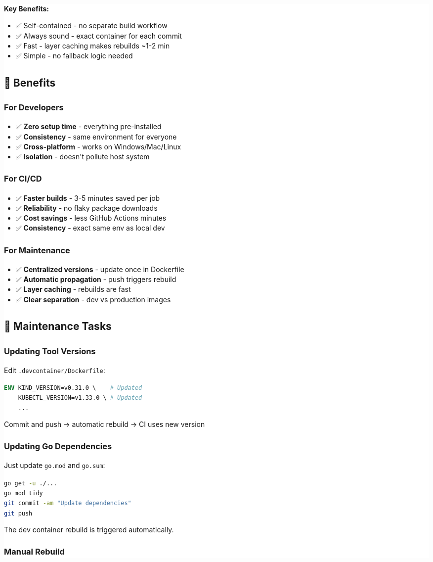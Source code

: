 **Key Benefits:**
- ✅ Self-contained - no separate build workflow
- ✅ Always sound - exact container for each commit
- ✅ Fast - layer caching makes rebuilds ~1-2 min
- ✅ Simple - no fallback logic needed

## 🎁 Benefits

### For Developers
- ✅ **Zero setup time** - everything pre-installed
- ✅ **Consistency** - same environment for everyone
- ✅ **Cross-platform** - works on Windows/Mac/Linux
- ✅ **Isolation** - doesn't pollute host system

### For CI/CD
- ✅ **Faster builds** - 3-5 minutes saved per job
- ✅ **Reliability** - no flaky package downloads
- ✅ **Cost savings** - less GitHub Actions minutes
- ✅ **Consistency** - exact same env as local dev

### For Maintenance
- ✅ **Centralized versions** - update once in Dockerfile
- ✅ **Automatic propagation** - push triggers rebuild
- ✅ **Layer caching** - rebuilds are fast
- ✅ **Clear separation** - dev vs production images

## 🔧 Maintenance Tasks

### Updating Tool Versions

Edit `.devcontainer/Dockerfile`:
```dockerfile
ENV KIND_VERSION=v0.31.0 \    # Updated
    KUBECTL_VERSION=v1.33.0 \ # Updated
    ...
```

Commit and push → automatic rebuild → CI uses new version

### Updating Go Dependencies

Just update `go.mod` and `go.sum`:
```bash
go get -u ./...
go mod tidy
git commit -am "Update dependencies"
git push
```

The dev container rebuild is triggered automatically.

### Manual Rebuild
